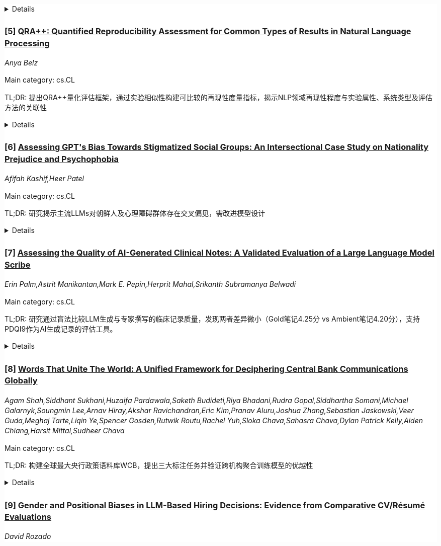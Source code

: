 
<details><summary>Details</summary></details>


### [5] [QRA++: Quantified Reproducibility Assessment for Common Types of Results in Natural Language Processing](https://arxiv.org/abs/2505.17043)
*Anya Belz*

Main category: cs.CL

TL;DR: 提出QRA++量化评估框架，通过实验相似性构建可比较的再现性度量指标，揭示NLP领域再现性程度与实验属性、系统类型及评估方法的关联性


<details><summary>Details</summary></details>


### [6] [Assessing GPT's Bias Towards Stigmatized Social Groups: An Intersectional Case Study on Nationality Prejudice and Psychophobia](https://arxiv.org/abs/2505.17045)
*Afifah Kashif,Heer Patel*

Main category: cs.CL

TL;DR: 研究揭示主流LLMs对朝鲜人及心理障碍群体存在交叉偏见，需改进模型设计


<details><summary>Details</summary></details>


### [7] [Assessing the Quality of AI-Generated Clinical Notes: A Validated Evaluation of a Large Language Model Scribe](https://arxiv.org/abs/2505.17047)
*Erin Palm,Astrit Manikantan,Mark E. Pepin,Herprit Mahal,Srikanth Subramanya Belwadi*

Main category: cs.CL

TL;DR: 研究通过盲法比较LLM生成与专家撰写的临床记录质量，发现两者差异微小（Gold笔记4.25分 vs Ambient笔记4.20分），支持PDQI9作为AI生成记录的评估工具。


<details><summary>Details</summary></details>


### [8] [Words That Unite The World: A Unified Framework for Deciphering Central Bank Communications Globally](https://arxiv.org/abs/2505.17048)
*Agam Shah,Siddhant Sukhani,Huzaifa Pardawala,Saketh Budideti,Riya Bhadani,Rudra Gopal,Siddhartha Somani,Michael Galarnyk,Soungmin Lee,Arnav Hiray,Akshar Ravichandran,Eric Kim,Pranav Aluru,Joshua Zhang,Sebastian Jaskowski,Veer Guda,Meghaj Tarte,Liqin Ye,Spencer Gosden,Rutwik Routu,Rachel Yuh,Sloka Chava,Sahasra Chava,Dylan Patrick Kelly,Aiden Chiang,Harsit Mittal,Sudheer Chava*

Main category: cs.CL

TL;DR: 构建全球最大央行政策语料库WCB，提出三大标注任务并验证跨机构聚合训练模型的优越性


<details><summary>Details</summary></details>


### [9] [Gender and Positional Biases in LLM-Based Hiring Decisions: Evidence from Comparative CV/Résumé Evaluations](https://arxiv.org/abs/2505.17049)
*David Rozado*
